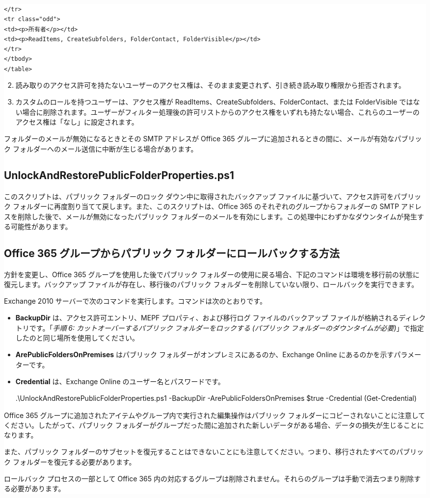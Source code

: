     </tr>
    <tr class="odd">
    <td><p>所有者</p></td>
    <td><p>ReadItems, CreateSubfolders, FolderContact, FolderVisible</p></td>
    </tr>
    </tbody>
    </table>


2.  読み取りのアクセス許可を持たないユーザーのアクセス権は、そのまま変更されず、引き続き読み取り権限から拒否されます。

3.  カスタムのロールを持つユーザーは、アクセス権が ReadItems、CreateSubfolders、FolderContact、または FolderVisible ではない場合に削除されます。ユーザーがフィルター処理後の許可リストからのアクセス権をいずれも持たない場合、これらのユーザーのアクセス権は「なし」に設定されます。

フォルダーのメールが無効になるときとその SMTP アドレスが Office 365 グループに追加されるときの間に、メールが有効なパブリック フォルダーへのメール送信に中断が生じる場合があります。

## UnlockAndRestorePublicFolderProperties.ps1

このスクリプトは、パブリック フォルダーのロック ダウン中に取得されたバックアップ ファイルに基づいて、アクセス許可をパブリック フォルダーに再度割り当てて戻します。また、このスクリプトは、Office 365 のそれぞれのグループからフォルダーの SMTP アドレスを削除した後で、メールが無効になったパブリック フォルダーのメールを有効にします。この処理中にわずかなダウンタイムが発生する可能性があります。

## Office 365 グループからパブリック フォルダーにロールバックする方法

方針を変更し、Office 365 グループを使用した後でパブリック フォルダーの使用に戻る場合、下記のコマンドは環境を移行前の状態に復元します。バックアップ ファイルが存在し、移行後のパブリック フォルダーを削除していない限り、ロールバックを実行できます。

Exchange 2010 サーバーで次のコマンドを実行します。コマンドは次のとおりです。

  - **BackupDir** は、アクセス許可エントリ、MEPF プロパティ、および移行ログ ファイルのバックアップ ファイルが格納されるディレクトリです。「*手順 6: カットオーバーするパブリック フォルダーをロックする (パブリック フォルダーのダウンタイムが必要)*」で指定したのと同じ場所を使用してください。

  - **ArePublicFoldersOnPremises** はパブリック フォルダーがオンプレミスにあるのか、Exchange Online にあるのかを示すパラメーターです。

  - **Credential** は、Exchange Online のユーザー名とパスワードです。



    .\UnlockAndRestorePublicFolderProperties.ps1 -BackupDir <path to backup directory> -ArePublicFoldersOnPremises $true -Credential (Get-Credential)

Office 365 グループに追加されたアイテムやグループ内で実行された編集操作はパブリック フォルダーにコピーされないことに注意してください。したがって、パブリック フォルダーがグループだった間に追加された新しいデータがある場合、データの損失が生じることになります。

また、パブリック フォルダーのサブセットを復元することはできないことにも注意してください。つまり、移行されたすべてのパブリック フォルダーを復元する必要があります。

ロールバック プロセスの一部として Office 365 内の対応するグループは削除されません。それらのグループは手動で消去つまり削除する必要があります。

